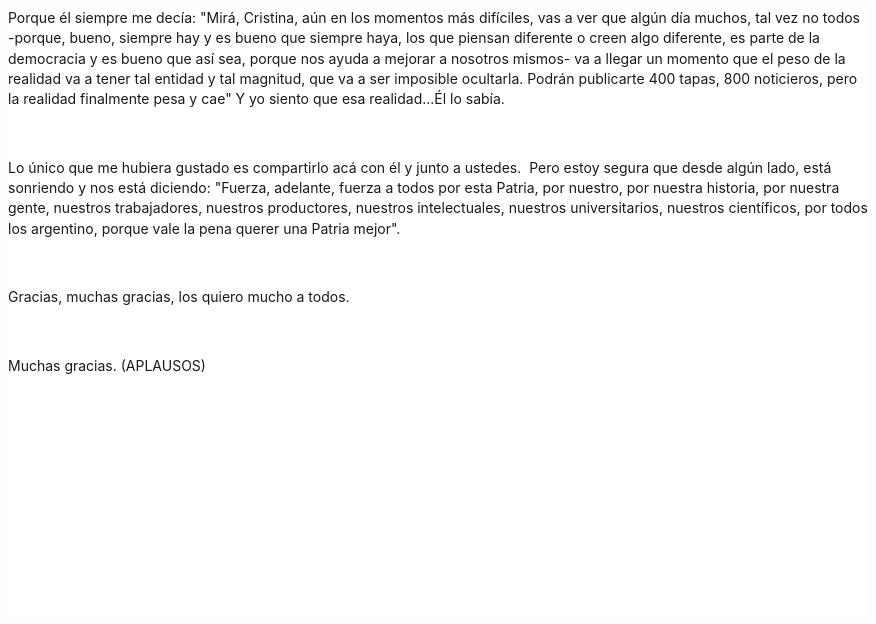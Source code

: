 
Porque él siempre me decía: "Mirá, Cristina, aún en los momentos más
difíciles, vas a ver que algún día muchos, tal vez no todos -porque,
bueno, siempre hay y es bueno que siempre haya, los que piensan
diferente o creen algo diferente, es parte de la democracia y es bueno
que así sea, porque nos ayuda a mejorar a nosotros mismos- va a llegar
un momento que el peso de la realidad va a tener tal entidad y tal
magnitud, que va a ser imposible ocultarla. Podrán publicarte 400 tapas,
800 noticieros, pero la realidad finalmente pesa y cae" Y yo siento que
esa realidad...Él lo sabía.

 

Lo único que me hubiera gustado es compartirlo acá con él y junto a
ustedes.  Pero estoy segura que desde algún lado, está sonriendo y nos
está diciendo: "Fuerza, adelante, fuerza a todos por esta Patria, por
nuestro, por nuestra historia, por nuestra gente, nuestros trabajadores,
nuestros productores, nuestros intelectuales, nuestros universitarios,
nuestros científicos, por todos los argentino, porque vale la pena
querer una Patria mejor".

 

Gracias, muchas gracias, los quiero mucho a todos.

 

Muchas gracias. (APLAUSOS) 

 

  

      

       

  

  

  
